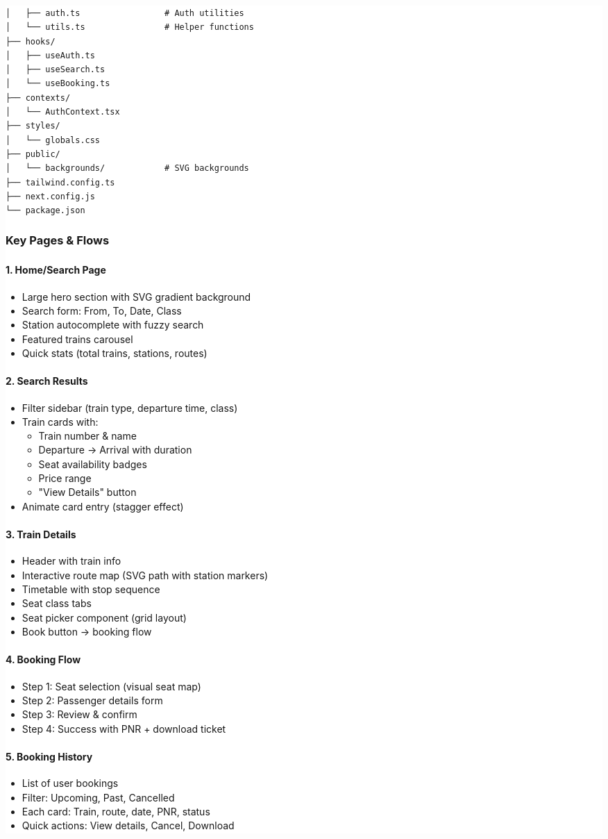 ```
│   ├── auth.ts                 # Auth utilities
│   └── utils.ts                # Helper functions
├── hooks/
│   ├── useAuth.ts
│   ├── useSearch.ts
│   └── useBooking.ts
├── contexts/
│   └── AuthContext.tsx
├── styles/
│   └── globals.css
├── public/
│   └── backgrounds/            # SVG backgrounds
├── tailwind.config.ts
├── next.config.js
└── package.json
```

### Key Pages & Flows

#### 1. Home/Search Page
- Large hero section with SVG gradient background
- Search form: From, To, Date, Class
- Station autocomplete with fuzzy search
- Featured trains carousel
- Quick stats (total trains, stations, routes)

#### 2. Search Results
- Filter sidebar (train type, departure time, class)
- Train cards with:
  - Train number & name
  - Departure → Arrival with duration
  - Seat availability badges
  - Price range
  - "View Details" button
- Animate card entry (stagger effect)

#### 3. Train Details
- Header with train info
- Interactive route map (SVG path with station markers)
- Timetable with stop sequence
- Seat class tabs
- Seat picker component (grid layout)
- Book button → booking flow

#### 4. Booking Flow
- Step 1: Seat selection (visual seat map)
- Step 2: Passenger details form
- Step 3: Review & confirm
- Step 4: Success with PNR + download ticket

#### 5. Booking History
- List of user bookings
- Filter: Upcoming, Past, Cancelled
- Each card: Train, route, date, PNR, status
- Quick actions: View details, Cancel, Download
